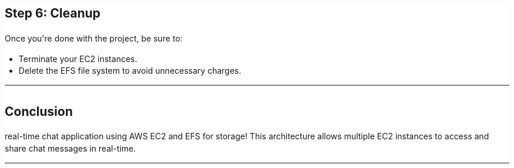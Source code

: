 ## Step 6: Cleanup

Once you're done with the project, be sure to:
- Terminate your EC2 instances.
- Delete the EFS file system to avoid unnecessary charges.

---

## Conclusion
 real-time chat application using AWS EC2 and EFS for storage! This architecture allows multiple EC2 instances to access and share chat messages in real-time.

---